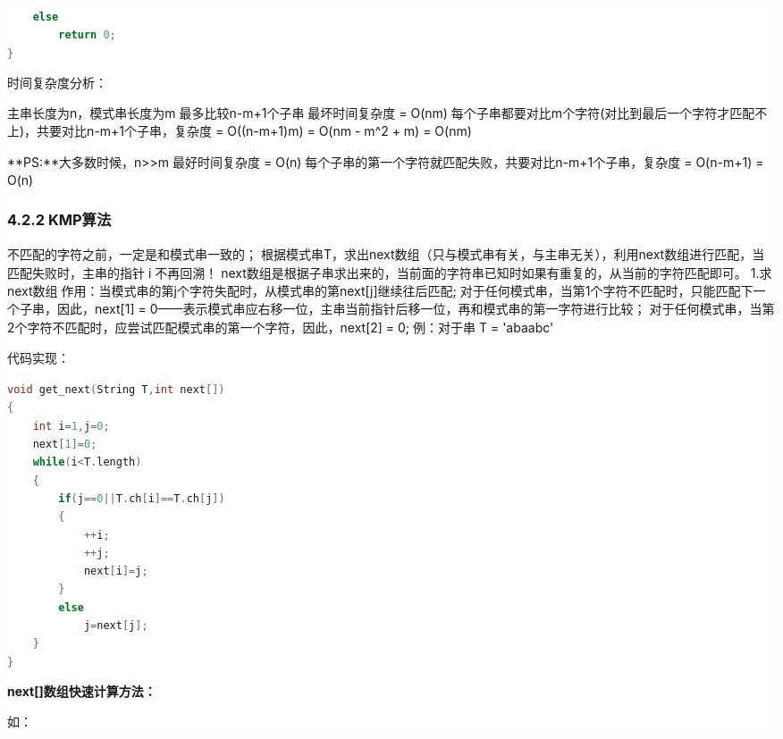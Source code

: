 ```c
    else
        return 0;
}
```


时间复杂度分析：

主串长度为n，模式串长度为m
最多比较n-m+1个子串
最坏时间复杂度 = O(nm)
每个子串都要对比m个字符(对比到最后一个字符才匹配不上)，共要对比n-m+1个子串，复杂度 = O((n-m+1)m) = O(nm - m^2 + m) = O(nm)

**PS:**大多数时候，n>>m
最好时间复杂度 = O(n)
每个子串的第一个字符就匹配失败，共要对比n-m+1个子串，复杂度 = O(n-m+1) = O(n)

### 4.2.2 KMP算法

不匹配的字符之前，一定是和模式串一致的；
根据模式串T，求出next数组（只与模式串有关，与主串无关），利用next数组进行匹配，当匹配失败时，主串的指针 i 不再回溯！
next数组是根据子串求出来的，当前面的字符串已知时如果有重复的，从当前的字符匹配即可。
1.求next数组
作用：当模式串的第j个字符失配时，从模式串的第next[j]继续往后匹配;
对于任何模式串，当第1个字符不匹配时，只能匹配下一个子串，因此，next[1] = 0——表示模式串应右移一位，主串当前指针后移一位，再和模式串的第一字符进行比较；
对于任何模式串，当第2个字符不匹配时，应尝试匹配模式串的第一个字符，因此，next[2] = 0;
例：对于串 T = 'abaabc'



代码实现：

```c
void get_next(String T,int next[])
{
    int i=1,j=0;
    next[1]=0;
    while(i<T.length)
    {
        if(j==0||T.ch[i]==T.ch[j])
        {
            ++i;
            ++j;
            next[i]=j;  
        }
        else
            j=next[j];
    }
}
```



**next[]数组快速计算方法：**

如：
